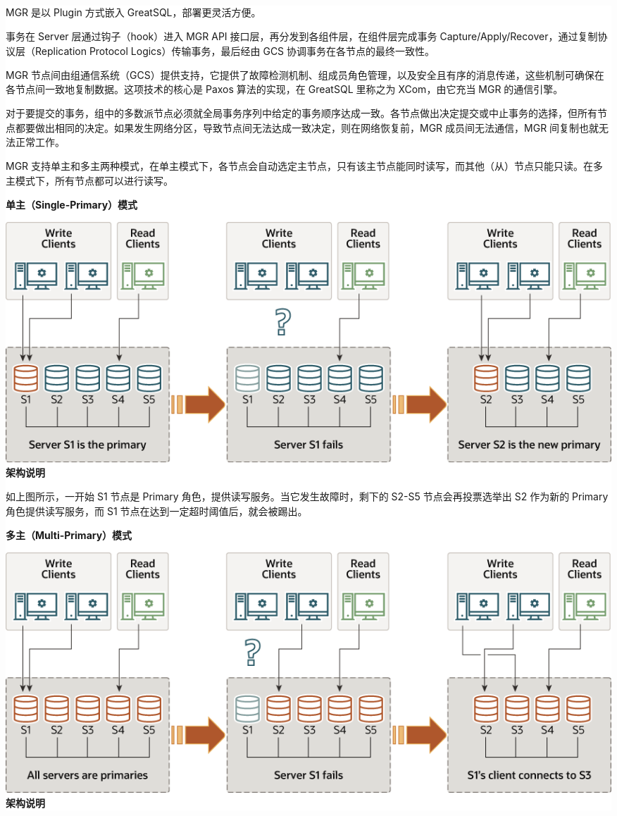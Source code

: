 MGR 是以 Plugin 方式嵌入 GreatSQL，部署更灵活方便。

事务在 Server 层通过钩子（hook）进入 MGR API 接口层，再分发到各组件层，在组件层完成事务 Capture/Apply/Recover，通过复制协议层（Replication Protocol Logics）传输事务，最后经由 GCS 协调事务在各节点的最终一致性。

MGR 节点间由组通信系统（GCS）提供支持，它提供了故障检测机制、组成员角色管理，以及安全且有序的消息传递，这些机制可确保在各节点间一致地复制数据。这项技术的核心是 Paxos 算法的实现，在 GreatSQL 里称之为 XCom，由它充当 MGR 的通信引擎。

对于要提交的事务，组中的多数派节点必须就全局事务序列中给定的事务顺序达成一致。各节点做出决定提交或中止事务的选择，但所有节点都要做出相同的决定。如果发生网络分区，导致节点间无法达成一致决定，则在网络恢复前，MGR 成员间无法通信，MGR 间复制也就无法正常工作。

MGR 支持单主和多主两种模式，在单主模式下，各节点会自动选定主节点，只有该主节点能同时读写，而其他（从）节点只能只读。在多主模式下，所有节点都可以进行读写。

**单主（Single-Primary）模式**

![MGR单主模式](./3-greatsql-arch-06.png#pic_center)
**架构说明**

如上图所示，一开始 S1 节点是 Primary 角色，提供读写服务。当它发生故障时，剩下的 S2-S5 节点会再投票选举出 S2 作为新的 Primary 角色提供读写服务，而 S1 节点在达到一定超时阈值后，就会被踢出。

**多主（Multi-Primary）模式**

![MGR多主模式](./3-greatsql-arch-07.png#pic_center)
**架构说明**
